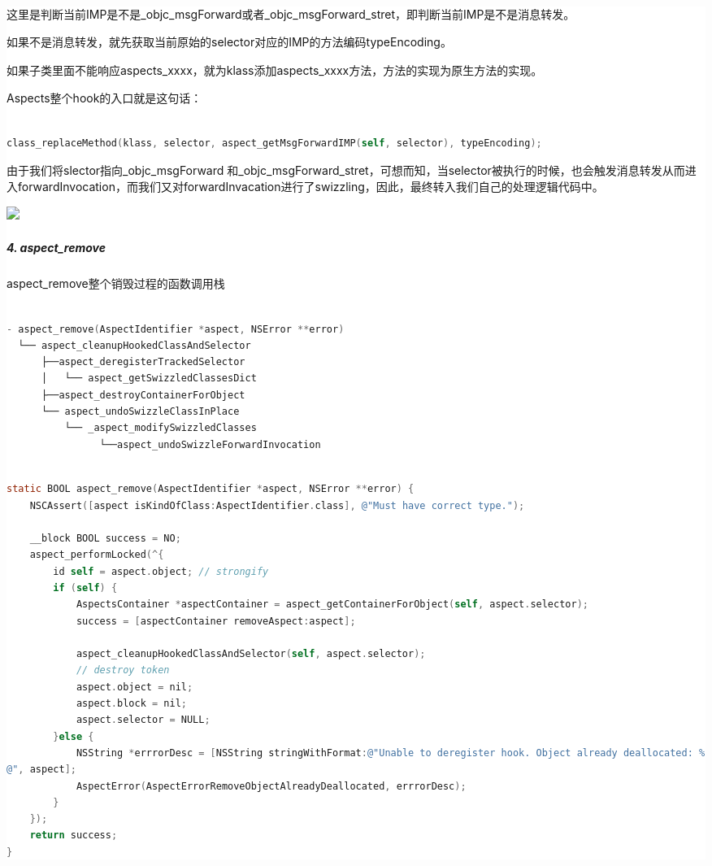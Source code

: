 
这里是判断当前IMP是不是\_objc\_msgForward或者\_objc\_msgForward\_stret，即判断当前IMP是不是消息转发。

如果不是消息转发，就先获取当前原始的selector对应的IMP的方法编码typeEncoding。

如果子类里面不能响应aspects\_xxxx，就为klass添加aspects\_xxxx方法，方法的实现为原生方法的实现。


Aspects整个hook的入口就是这句话：

```objectivec

class_replaceMethod(klass, selector, aspect_getMsgForwardIMP(self, selector), typeEncoding);

```

由于我们将slector指向\_objc\_msgForward 和\_objc\_msgForward\_stret，可想而知，当selector被执行的时候，也会触发消息转发从而进入forwardInvocation，而我们又对forwardInvacation进行了swizzling，因此，最终转入我们自己的处理逻辑代码中。


![](https://img.halfrost.com/Blog/ArticleImage/28_4.png)
 





##### 4. aspect\_remove

aspect\_remove整个销毁过程的函数调用栈


```c

- aspect_remove(AspectIdentifier *aspect, NSError **error)
  └── aspect_cleanupHookedClassAndSelector
      ├──aspect_deregisterTrackedSelector
      │   └── aspect_getSwizzledClassesDict
      ├──aspect_destroyContainerForObject
      └── aspect_undoSwizzleClassInPlace
          └── _aspect_modifySwizzledClasses
                └──aspect_undoSwizzleForwardInvocation

```


```objectivec

static BOOL aspect_remove(AspectIdentifier *aspect, NSError **error) {
    NSCAssert([aspect isKindOfClass:AspectIdentifier.class], @"Must have correct type.");
    
    __block BOOL success = NO;
    aspect_performLocked(^{
        id self = aspect.object; // strongify
        if (self) {
            AspectsContainer *aspectContainer = aspect_getContainerForObject(self, aspect.selector);
            success = [aspectContainer removeAspect:aspect];
            
            aspect_cleanupHookedClassAndSelector(self, aspect.selector);
            // destroy token
            aspect.object = nil;
            aspect.block = nil;
            aspect.selector = NULL;
        }else {
            NSString *errrorDesc = [NSString stringWithFormat:@"Unable to deregister hook. Object already deallocated: %@", aspect];
            AspectError(AspectErrorRemoveObjectAlreadyDeallocated, errrorDesc);
        }
    });
    return success;
}

```